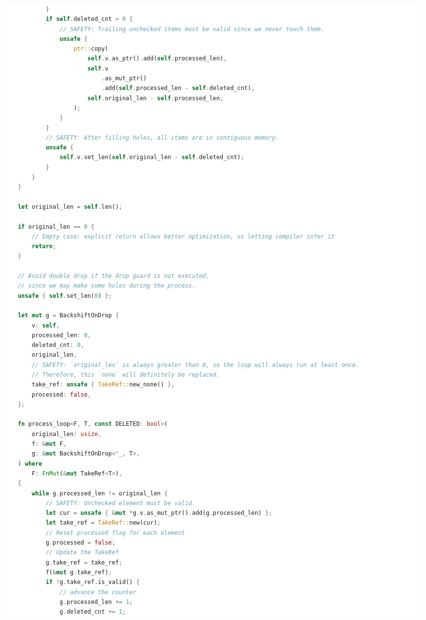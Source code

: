 ```Rust
			}
			if self.deleted_cnt > 0 {
				// SAFETY: Trailing unchecked items must be valid since we never touch them.
				unsafe {
					ptr::copy(
						self.v.as_ptr().add(self.processed_len),
						self.v
							.as_mut_ptr()
							.add(self.processed_len - self.deleted_cnt),
						self.original_len - self.processed_len,
					);
				}
			}
			// SAFETY: After filling holes, all items are in contiguous memory.
			unsafe {
				self.v.set_len(self.original_len - self.deleted_cnt);
			}
		}
	}

	let original_len = self.len();

	if original_len == 0 {
		// Empty case: explicit return allows better optimization, vs letting compiler infer it
		return;
	}

	// Avoid double drop if the drop guard is not executed,
	// since we may make some holes during the process.
	unsafe { self.set_len(0) };

	let mut g = BackshiftOnDrop {
		v: self,
		processed_len: 0,
		deleted_cnt: 0,
		original_len,
		// SAFETY: `original_len` is always greater than 0, so the loop will always run at least once.
		// Therefore, this `none` will definitely be replaced.
		take_ref: unsafe { TakeRef::new_none() },
		processed: false,
	};

	fn process_loop<F, T, const DELETED: bool>(
		original_len: usize,
		f: &mut F,
		g: &mut BackshiftOnDrop<'_, T>,
	) where
		F: FnMut(&mut TakeRef<T>),
	{
		while g.processed_len != original_len {
			// SAFETY: Unchecked element must be valid.
			let cur = unsafe { &mut *g.v.as_mut_ptr().add(g.processed_len) };
			let take_ref = TakeRef::new(cur);
			// Reset processed flag for each element
			g.processed = false;
			// Update the TakeRef
			g.take_ref = take_ref;
			f(&mut g.take_ref);
			if !g.take_ref.is_valid() {
				// advance the counter
				g.processed_len += 1;
				g.deleted_cnt += 1;
```